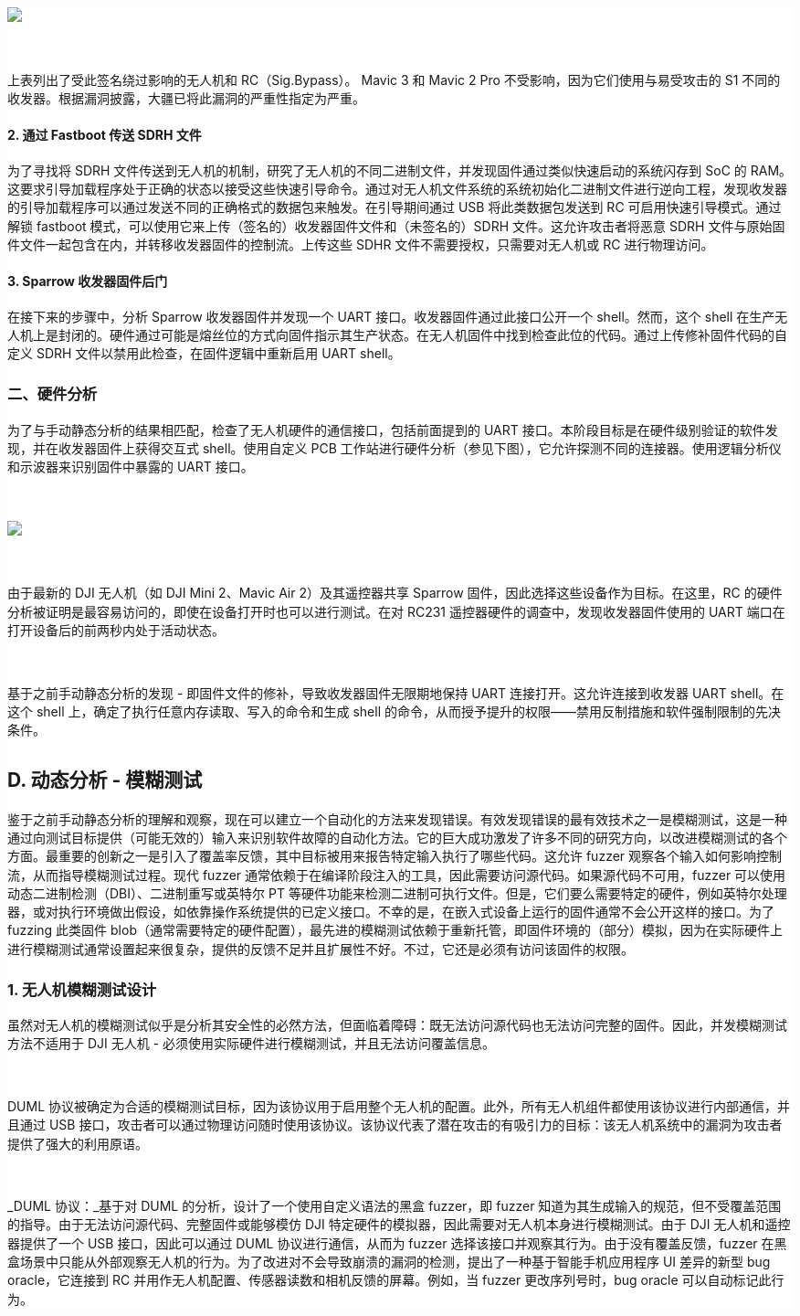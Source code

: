 ![](https://bbs.kanxue.com/upload/tmp/782560_PKS6PSBMGQGXA5Q.png)

 

上表列出了受此签名绕过影响的无人机和 RC（Sig.Bypass）。 Mavic 3 和 Mavic 2 Pro 不受影响，因为它们使用与易受攻击的 S1 不同的收发器。根据漏洞披露，大疆已将此漏洞的严重性指定为严重。

#### **2. 通过 Fastboot 传送 SDRH 文件**

为了寻找将 SDRH 文件传送到无人机的机制，研究了无人机的不同二进制文件，并发现固件通过类似快速启动的系统闪存到 SoC 的 RAM。 这要求引导加载程序处于正确的状态以接受这些快速引导命令。通过对无人机文件系统的系统初始化二进制文件进行逆向工程，发现收发器的引导加载程序可以通过发送不同的正确格式的数据包来触发。在引导期间通过 USB 将此类数据包发送到 RC 可启用快速引导模式。通过解锁 fastboot 模式，可以使用它来上传（签名的）收发器固件文件和（未签名的）SDRH 文件。这允许攻击者将恶意 SDRH 文件与原始固件文件一起包含在内，并转移收发器固件的控制流。上传这些 SDHR 文件不需要授权，只需要对无人机或 RC 进行物理访问。

#### **3. Sparrow 收发器固件后门**

在接下来的步骤中，分析 Sparrow 收发器固件并发现一个 UART 接口。收发器固件通过此接口公开一个 shell。然而，这个 shell 在生产无人机上是封闭的。硬件通过可能是熔丝位的方式向固件指示其生产状态。在无人机固件中找到检查此位的代码。通过上传修补固件代码的自定义 SDRH 文件以禁用此检查，在固件逻辑中重新启用 UART shell。

### [](#二、硬件分析)二、硬件分析

为了与手动静态分析的结果相匹配，检查了无人机硬件的通信接口，包括前面提到的 UART 接口。本阶段目标是在硬件级别验证的软件发现，并在收发器固件上获得交互式 shell。使用自定义 PCB 工作站进行硬件分析（参见下图），它允许探测不同的连接器。使用逻辑分析仪和示波器来识别固件中暴露的 UART 接口。

 

![](https://bbs.kanxue.com/upload/tmp/782560_7HDKYVRE76V9ZYU.png)

 

由于最新的 DJI 无人机（如 DJI Mini 2、Mavic Air 2）及其遥控器共享 Sparrow 固件，因此选择这些设备作为目标。在这里，RC 的硬件分析被证明是最容易访问的，即使在设备打开时也可以进行测试。在对 RC231 遥控器硬件的调查中，发现收发器固件使用的 UART 端口在打开设备后的前两秒内处于活动状态。

 

基于之前手动静态分析的发现 - 即固件文件的修补，导致收发器固件无限期地保持 UART 连接打开。这允许连接到收发器 UART shell。在这个 shell 上，确定了执行任意内存读取、写入的命令和生成 shell 的命令，从而授予提升的权限——禁用反制措施和软件强制限制的先决条件。

D. 动态分析 - 模糊测试
--------------

鉴于之前手动静态分析的理解和观察，现在可以建立一个自动化的方法来发现错误。有效发现错误的最有效技术之一是模糊测试，这是一种通过向测试目标提供（可能无效的）输入来识别软件故障的自动化方法。它的巨大成功激发了许多不同的研究方向，以改进模糊测试的各个方面。最重要的创新之一是引入了覆盖率反馈，其中目标被用来报告特定输入执行了哪些代码。这允许 fuzzer 观察各个输入如何影响控制流，从而指导模糊测试过程。现代 fuzzer 通常依赖于在编译阶段注入的工具，因此需要访问源代码。如果源代码不可用，fuzzer 可以使用动态二进制检测（DBI）、二进制重写或英特尔 PT 等硬件功能来检测二进制可执行文件。但是，它们要么需要特定的硬件，例如英特尔处理器，或对执行环境做出假设，如依靠操作系统提供的已定义接口。不幸的是，在嵌入式设备上运行的固件通常不会公开这样的接口。为了 fuzzing 此类固件 blob（通常需要特定的硬件配置），最先进的模糊测试依赖于重新托管，即固件环境的（部分）模拟，因为在实际硬件上进行模糊测试通常设置起来很复杂，提供的反馈不足并且扩展性不好。不过，它还是必须有访问该固件的权限。

### **1. 无人机模糊测试设计**

虽然对无人机的模糊测试似乎是分析其安全性的必然方法，但面临着障碍：既无法访问源代码也无法访问完整的固件。因此，并发模糊测试方法不适用于 DJI 无人机 - 必须使用实际硬件进行模糊测试，并且无法访问覆盖信息。

 

DUML 协议被确定为合适的模糊测试目标，因为该协议用于启用整个无人机的配置。此外，所有无人机组件都使用该协议进行内部通信，并且通过 USB 接口，攻击者可以通过物理访问随时使用该协议。该协议代表了潜在攻击的有吸引力的目标：该无人机系统中的漏洞为攻击者提供了强大的利用原语。

 

_DUML 协议：_基于对 DUML 的分析，设计了一个使用自定义语法的黑盒 fuzzer，即 fuzzer 知道为其生成输入的规范，但不受覆盖范围的指导。由于无法访问源代码、完整固件或能够模仿 DJI 特定硬件的模拟器，因此需要对无人机本身进行模糊测试。由于 DJI 无人机和遥控器提供了一个 USB 接口，因此可以通过 DUML 协议进行通信，从而为 fuzzer 选择该接口并观察其行为。由于没有覆盖反馈，fuzzer 在黑盒场景中只能从外部观察无人机的行为。为了改进对不会导致崩溃的漏洞的检测，提出了一种基于智能手机应用程序 UI 差异的新型 bug oracle，它连接到 RC 并用作无人机配置、传感器读数和相机反馈的屏幕。例如，当 fuzzer 更改序列号时，bug oracle 可以自动标记此行为。
